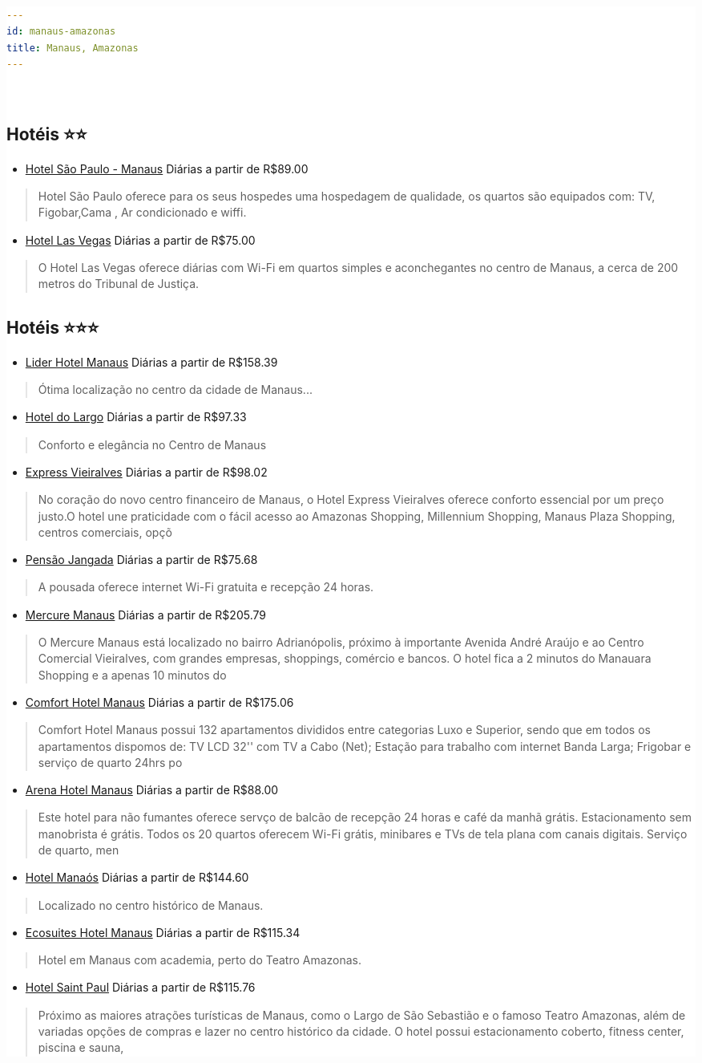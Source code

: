 ```yaml
---
id: manaus-amazonas
title: Manaus, Amazonas
---
```


<center><img src="https://novo-hu.s3.amazonaws.com/reservas/ota/prod/hotel/1877/568d1c459ff85_hotel-millennium_20171023154342.jpg" alt="" /></center>


## Hotéis ⭐️⭐️

-    [Hotel São Paulo - Manaus](https://www.hurb.com/aud/https://www.hurb.com/hoteis/manaus/hotel-sao-paulo-8137?cmp=18055) Diárias a partir de R$89.00
   >  Hotel São Paulo  oferece para os seus hospedes uma hospedagem de qualidade, os quartos são equipados com: TV, Figobar,Cama , Ar condicionado e wiffi.
-    [Hotel Las Vegas](https://www.hurb.com/aud/https://www.hurb.com/hoteis/manaus/hotel-las-vegas-10739?cmp=18055) Diárias a partir de R$75.00
   > O Hotel Las Vegas oferece diárias com Wi-Fi em quartos simples e aconchegantes no centro de Manaus, a cerca de 200 metros do Tribunal de Justiça.

## Hotéis ⭐️⭐️⭐️

-    [Lider Hotel Manaus](https://www.hurb.com/aud/https://www.hurb.com/hoteis/manaus/lider-hotel-manaus-4507?cmp=18055) Diárias a partir de R$158.39
   > Ótima localização no centro da cidade de Manaus...
-    [Hotel do Largo](https://www.hurb.com/aud/https://www.hurb.com/hoteis/manaus/hotel-do-largo-2956?cmp=18055) Diárias a partir de R$97.33
   > Conforto e elegância no Centro de Manaus
-    [Express Vieiralves](https://www.hurb.com/aud/https://www.hurb.com/hoteis/manaus/express-vieiralves-OMN-2629?cmp=18055) Diárias a partir de R$98.02
   > No coração do novo centro financeiro de Manaus, o Hotel Express Vieiralves oferece conforto essencial por um preço justo.O hotel une praticidade com o fácil acesso ao Amazonas Shopping, Millennium Shopping, Manaus Plaza Shopping, centros comerciais, opçõ
-    [Pensão Jangada](https://www.hurb.com/aud/https://www.hurb.com/hoteis/manaus/pensao-jangada-16191?cmp=18055) Diárias a partir de R$75.68
   > A pousada oferece internet Wi-Fi gratuita e recepção 24 horas. 
-    [Mercure Manaus](https://www.hurb.com/aud/https://www.hurb.com/hoteis/manaus/mercure-manaus-OMN-2111?cmp=18055) Diárias a partir de R$205.79
   > O Mercure Manaus está localizado no bairro Adrianópolis, próximo à importante Avenida André Araújo e ao Centro Comercial Vieiralves, com grandes empresas, shoppings, comércio e bancos. O hotel fica a 2 minutos do Manauara Shopping e a apenas 10 minutos do
-    [Comfort Hotel Manaus](https://www.hurb.com/aud/https://www.hurb.com/hoteis/manaus/comfort-hotel-manaus-OMN-1930?cmp=18055) Diárias a partir de R$175.06
   > Comfort Hotel Manaus possui 132 apartamentos divididos entre categorias Luxo e Superior, sendo que em todos os apartamentos dispomos de: TV LCD 32'' com TV a Cabo (Net); Estação para trabalho com internet Banda Larga; Frigobar e serviço de quarto 24hrs po
-    [Arena Hotel Manaus](https://www.hurb.com/aud/https://www.hurb.com/hoteis/manaus/arena-hotel-manaus-OMN-9270?cmp=18055) Diárias a partir de R$88.00
   > Este hotel para não fumantes oferece servço de balcão de recepção 24 horas e café da manhã grátis. Estacionamento sem manobrista é grátis. Todos os 20 quartos oferecem Wi-Fi grátis, minibares e TVs de tela plana com canais digitais. Serviço de quarto, men
-    [Hotel Manaós](https://www.hurb.com/aud/https://www.hurb.com/hoteis/manaus/hotel-manaos-3810?cmp=18055) Diárias a partir de R$144.60
   > Localizado no centro histórico de Manaus.
-    [Ecosuites Hotel Manaus](https://www.hurb.com/aud/https://www.hurb.com/hoteis/manaus/ecosuites-hotel-manaus-2722?cmp=18055) Diárias a partir de R$115.34
   > Hotel em Manaus com academia,  perto do Teatro Amazonas.
-    [Hotel Saint Paul](https://www.hurb.com/aud/https://www.hurb.com/hoteis/manaus/hotel-saint-paul-OMN-2828?cmp=18055) Diárias a partir de R$115.76
   > Próximo as maiores atrações turísticas de Manaus, como o Largo de São Sebastião e o famoso Teatro Amazonas, além de variadas opções de compras e lazer no centro histórico da cidade. O hotel possui estacionamento coberto, fitness center, piscina e sauna, 